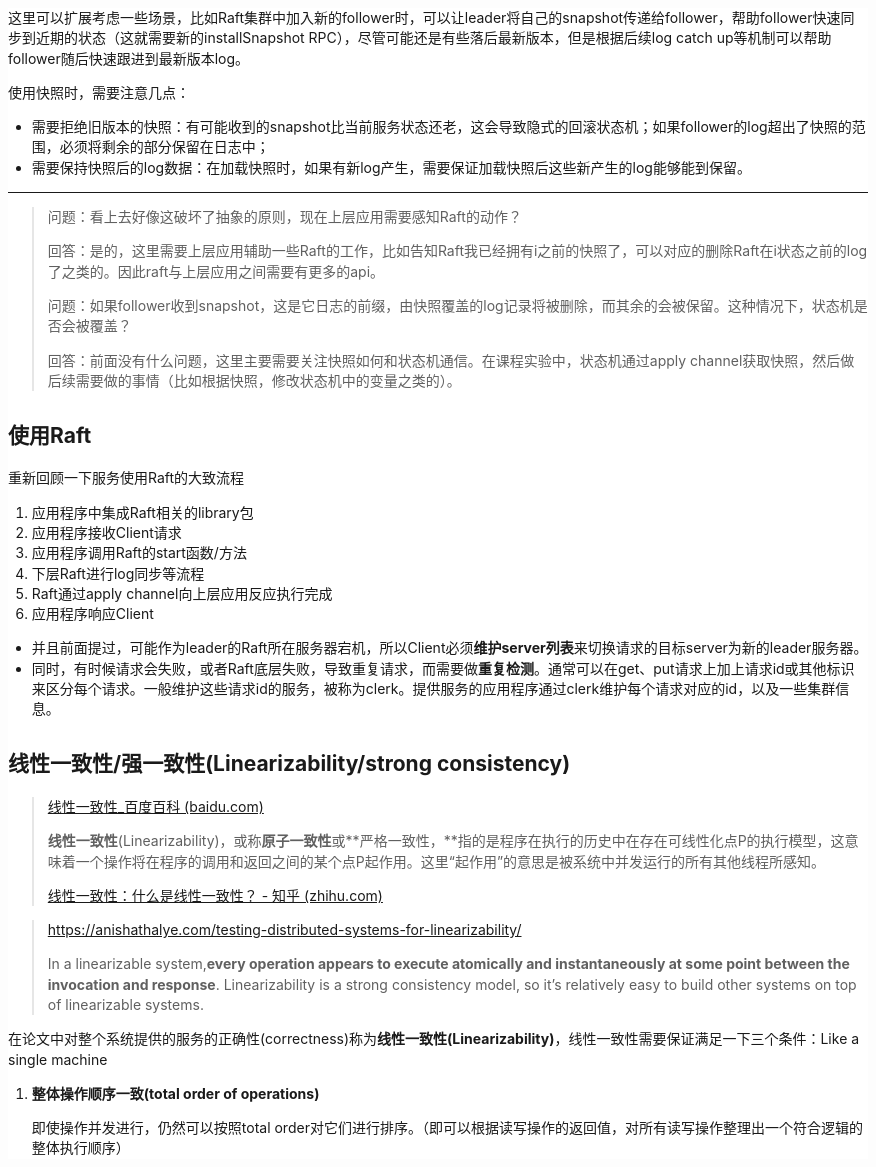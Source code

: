 这里可以扩展考虑一些场景，比如Raft集群中加入新的follower时，可以让leader将自己的snapshot传递给follower，帮助follower快速同步到近期的状态（这就需要新的installSnapshot RPC），尽管可能还是有些落后最新版本，但是根据后续log catch up等机制可以帮助follower随后快速跟进到最新版本log。

 使用快照时，需要注意几点：

- 需要拒绝旧版本的快照：有可能收到的snapshot比当前服务状态还老，这会导致隐式的回滚状态机；如果follower的log超出了快照的范围，必须将剩余的部分保留在日志中；
- 需要保持快照后的log数据：在加载快照时，如果有新log产生，需要保证加载快照后这些新产生的log能够能到保留。

------

> 问题：看上去好像这破坏了抽象的原则，现在上层应用需要感知Raft的动作？
>
> 回答：是的，这里需要上层应用辅助一些Raft的工作，比如告知Raft我已经拥有i之前的快照了，可以对应的删除Raft在i状态之前的log了之类的。因此raft与上层应用之间需要有更多的api。
>
> 问题：如果follower收到snapshot，这是它日志的前缀，由快照覆盖的log记录将被删除，而其余的会被保留。这种情况下，状态机是否会被覆盖？
>
> 回答：前面没有什么问题，这里主要需要关注快照如何和状态机通信。在课程实验中，状态机通过apply channel获取快照，然后做后续需要做的事情（比如根据快照，修改状态机中的变量之类的）。
>

## 使用Raft

 重新回顾一下服务使用Raft的大致流程

1. 应用程序中集成Raft相关的library包
2. 应用程序接收Client请求
3. 应用程序调用Raft的start函数/方法
4. 下层Raft进行log同步等流程
5. Raft通过apply channel向上层应用反应执行完成
6. 应用程序响应Client

- 并且前面提过，可能作为leader的Raft所在服务器宕机，所以Client必须**维护server列表**来切换请求的目标server为新的leader服务器。
- 同时，有时候请求会失败，或者Raft底层失败，导致重复请求，而需要做**重复检测**。通常可以在get、put请求上加上请求id或其他标识来区分每个请求。一般维护这些请求id的服务，被称为clerk。提供服务的应用程序通过clerk维护每个请求对应的id，以及一些集群信息。

## 线性一致性/强一致性(Linearizability/strong consistency)

> [线性一致性_百度百科 (baidu.com)](https://baike.baidu.com/item/线性一致性/22395305?fr=aladdin)
>
> **线性一致性**(Linearizability)，或称**原子一致性**或**严格一致性，**指的是程序在执行的历史中在存在可线性化点P的执行模型，这意味着一个操作将在程序的调用和返回之间的某个点P起作用。这里“起作用”的意思是被系统中并发运行的所有其他线程所感知。
>
> [线性一致性：什么是线性一致性？ - 知乎 (zhihu.com)](https://zhuanlan.zhihu.com/p/42239873)

> https://anishathalye.com/testing-distributed-systems-for-linearizability/
>
> In a linearizable system,**every operation appears to execute atomically and instantaneously at some point between the invocation and response**. Linearizability is a strong consistency model, so it’s relatively easy to build other systems on top of linearizable systems.

在论文中对整个系统提供的服务的正确性(correctness)称为**线性一致性(Linearizability)**，线性一致性需要保证满足一下三个条件：Like a single machine

1. **整体操作顺序一致(total order of operations)**

   即使操作并发进行，仍然可以按照total order对它们进行排序。（即可以根据读写操作的返回值，对所有读写操作整理出一个符合逻辑的整体执行顺序）
